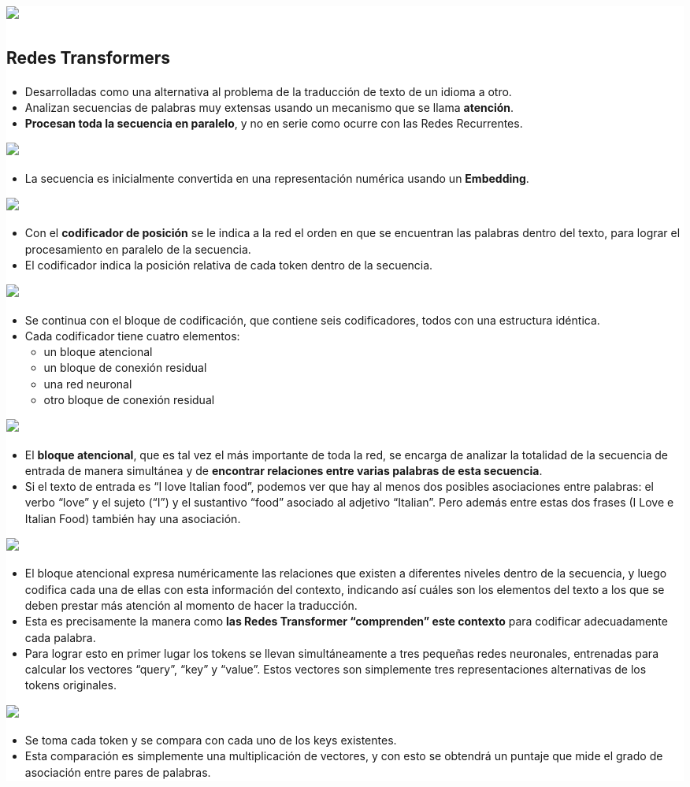 <img src="../_src/assets/redes_adversarias_generativas_07.png" height="250"><br>

## Redes Transformers

* Desarrolladas como una alternativa al problema de la traducción de texto de un idioma a otro. 
* Analizan secuencias de palabras muy extensas usando un mecanismo que se llama **atención**.
* **Procesan toda la secuencia en paralelo**, y no en serie como ocurre con las Redes Recurrentes.

<img src="../_src/assets/redes_transformers_01.png"><br>

* La secuencia es inicialmente convertida en una representación numérica usando un **Embedding**.

<img src="../_src/assets/redes_transformers_02.png"><br>

* Con el **codificador de posición** se le indica a la red el orden en que se encuentran las palabras dentro del texto, para lograr el procesamiento en paralelo de la secuencia.
* El codificador indica la posición relativa de cada token dentro de la secuencia. 

<img src="../_src/assets/redes_transformers_03.png"><br>

* Se continua con el bloque de codificación, que contiene seis codificadores, todos con una estructura idéntica. 
* Cada codificador tiene cuatro elementos: 
  * un bloque atencional
  * un bloque de conexión residual
  * una red neuronal
  * otro bloque de conexión residual

<img src="../_src/assets/redes_transformers_04.png"><br>

* El **bloque atencional**, que es tal vez el más importante de toda la red, se encarga de analizar la totalidad de la secuencia de entrada de manera simultánea y de **encontrar relaciones entre varias palabras de esta secuencia**.
* Si el texto de entrada es “I love Italian food”, podemos ver que hay al menos dos posibles asociaciones entre palabras: el verbo “love” y el sujeto (“I”) y el sustantivo “food” asociado al adjetivo “Italian”. Pero además entre estas dos frases (I Love e Italian Food) también hay una asociación.

<img src="../_src/assets/redes_transformers_05.png"><br>

* El bloque atencional expresa numéricamente las relaciones que existen a diferentes niveles dentro de la secuencia, y luego codifica cada una de ellas con esta información del contexto, indicando así cuáles son los elementos del texto a los que se deben prestar más atención al momento de hacer la traducción.
* Esta es precisamente la manera como **las Redes Transformer “comprenden” este contexto** para codificar adecuadamente cada palabra.
* Para lograr esto en primer lugar los tokens se llevan simultáneamente a tres pequeñas redes neuronales, entrenadas para calcular los vectores “query”, “key” y “value”. Estos vectores son simplemente tres representaciones alternativas de los tokens originales.

<img src="../_src/assets/redes_transformers_06.png"><br>

* Se toma cada token y se compara con cada uno de los keys existentes. 
* Esta comparación es simplemente una multiplicación de vectores, y con esto se obtendrá un puntaje que mide el grado de asociación entre pares de palabras.
